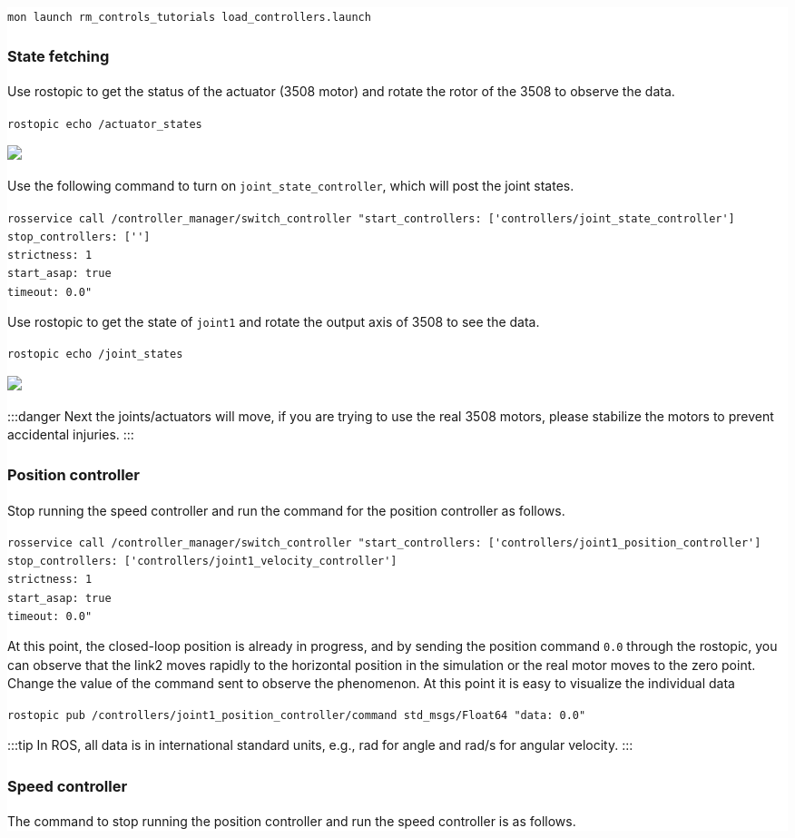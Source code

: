     mon launch rm_controls_tutorials load_controllers.launch

### State fetching
Use rostopic to get the status of the actuator (3508 motor) and rotate the rotor of the 3508 to observe the data.

    rostopic echo /actuator_states

![](/img/rm-controls101/actuator_states.png) 

Use the following command to turn on ``joint_state_controller``, which will post the joint states.
```shell
rosservice call /controller_manager/switch_controller "start_controllers: ['controllers/joint_state_controller']
stop_controllers: ['']
strictness: 1
start_asap: true
timeout: 0.0" 
```
Use rostopic to get the state of `joint1` and rotate the output axis of 3508 to see the data.

    rostopic echo /joint_states

![](/img/rm-controls101/joint_states.png)

:::danger
Next the joints/actuators will move, if you are trying to use the real 3508 motors, please stabilize the motors to prevent accidental injuries.
:::

### Position controller
Stop running the speed controller and run the command for the position controller as follows.

```shell
rosservice call /controller_manager/switch_controller "start_controllers: ['controllers/joint1_position_controller']
stop_controllers: ['controllers/joint1_velocity_controller']
strictness: 1
start_asap: true
timeout: 0.0" 
```

At this point, the closed-loop position is already in progress, and by sending the position command `0.0` through the rostopic, you can observe that the link2 moves rapidly to the horizontal position in the simulation or the real motor moves to the zero point. Change the value of the command sent to observe the phenomenon. At this point it is easy to visualize the individual data

    rostopic pub /controllers/joint1_position_controller/command std_msgs/Float64 "data: 0.0"

:::tip
In ROS, all data is in international standard units, e.g., rad for angle and rad/s for angular velocity.
:::

### Speed controller
The command to stop running the position controller and run the speed controller is as follows.
